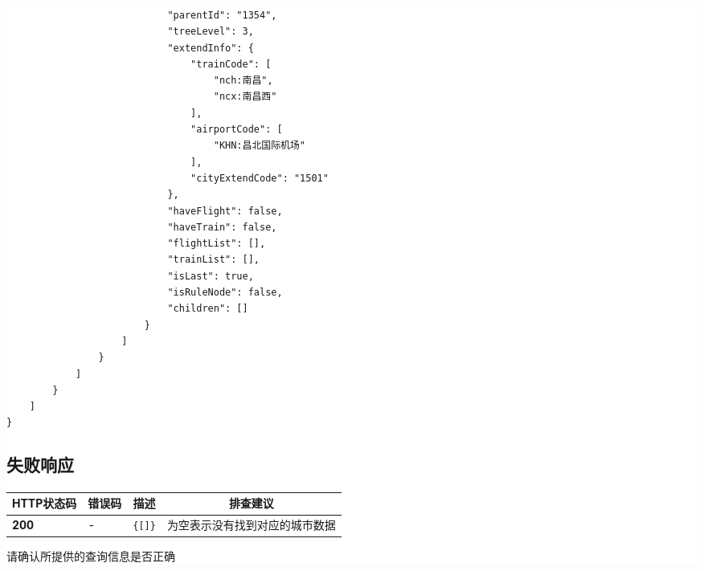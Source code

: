                                 "parentId": "1354",  
                                "treeLevel": 3,  
                                "extendInfo": {  
                                    "trainCode": [  
                                        "nch:南昌",  
                                        "ncx:南昌西"  
                                    ],  
                                    "airportCode": [  
                                        "KHN:昌北国际机场"  
                                    ],  
                                    "cityExtendCode": "1501"  
                                },  
                                "haveFlight": false,  
                                "haveTrain": false,  
                                "flightList": [],  
                                "trainList": [],  
                                "isLast": true,  
                                "isRuleNode": false,  
                                "children": []  
                            }  
                        ]  
                    }  
                ]  
            }  
        ]  
    }  
    

## 失败响应​

HTTP状态码| 错误码| 描述| 排查建议  
---|---|---|---  
**200**|  -| `{[]}`| 为空表示没有找到对应的城市数据  
请确认所提供的查询信息是否正确
